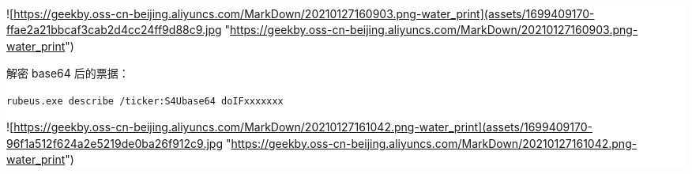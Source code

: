 ![https://geekby.oss-cn-beijing.aliyuncs.com/MarkDown/20210127160903.png-water_print](assets/1699409170-ffae2a21bbcaf3cab2d4cc24ff9d88c9.jpg "https://geekby.oss-cn-beijing.aliyuncs.com/MarkDown/20210127160903.png-water_print")

解密 base64 后的票据：

`rubeus.exe describe /ticker:S4Ubase64 doIFxxxxxxx`

![https://geekby.oss-cn-beijing.aliyuncs.com/MarkDown/20210127161042.png-water_print](assets/1699409170-96f1a512f624a2e5219de0ba26f912c9.jpg "https://geekby.oss-cn-beijing.aliyuncs.com/MarkDown/20210127161042.png-water_print")
